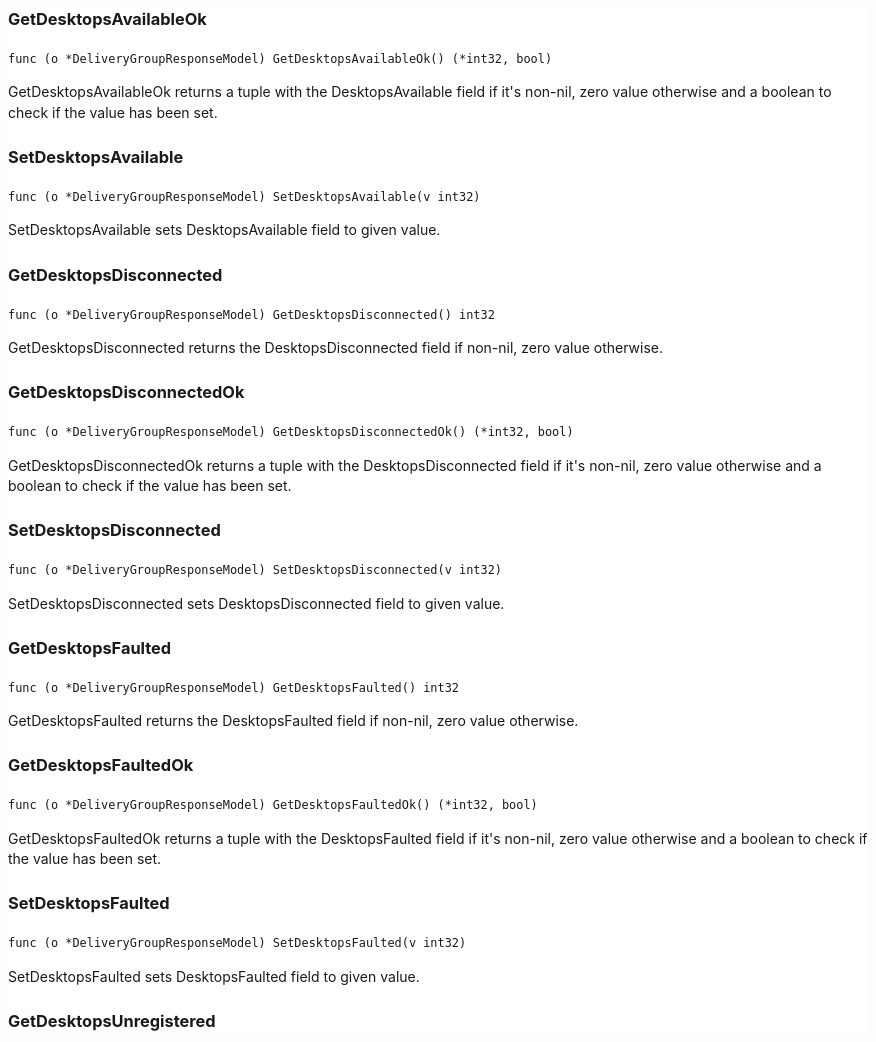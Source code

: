 ### GetDesktopsAvailableOk

`func (o *DeliveryGroupResponseModel) GetDesktopsAvailableOk() (*int32, bool)`

GetDesktopsAvailableOk returns a tuple with the DesktopsAvailable field if it's non-nil, zero value otherwise
and a boolean to check if the value has been set.

### SetDesktopsAvailable

`func (o *DeliveryGroupResponseModel) SetDesktopsAvailable(v int32)`

SetDesktopsAvailable sets DesktopsAvailable field to given value.


### GetDesktopsDisconnected

`func (o *DeliveryGroupResponseModel) GetDesktopsDisconnected() int32`

GetDesktopsDisconnected returns the DesktopsDisconnected field if non-nil, zero value otherwise.

### GetDesktopsDisconnectedOk

`func (o *DeliveryGroupResponseModel) GetDesktopsDisconnectedOk() (*int32, bool)`

GetDesktopsDisconnectedOk returns a tuple with the DesktopsDisconnected field if it's non-nil, zero value otherwise
and a boolean to check if the value has been set.

### SetDesktopsDisconnected

`func (o *DeliveryGroupResponseModel) SetDesktopsDisconnected(v int32)`

SetDesktopsDisconnected sets DesktopsDisconnected field to given value.


### GetDesktopsFaulted

`func (o *DeliveryGroupResponseModel) GetDesktopsFaulted() int32`

GetDesktopsFaulted returns the DesktopsFaulted field if non-nil, zero value otherwise.

### GetDesktopsFaultedOk

`func (o *DeliveryGroupResponseModel) GetDesktopsFaultedOk() (*int32, bool)`

GetDesktopsFaultedOk returns a tuple with the DesktopsFaulted field if it's non-nil, zero value otherwise
and a boolean to check if the value has been set.

### SetDesktopsFaulted

`func (o *DeliveryGroupResponseModel) SetDesktopsFaulted(v int32)`

SetDesktopsFaulted sets DesktopsFaulted field to given value.


### GetDesktopsUnregistered
